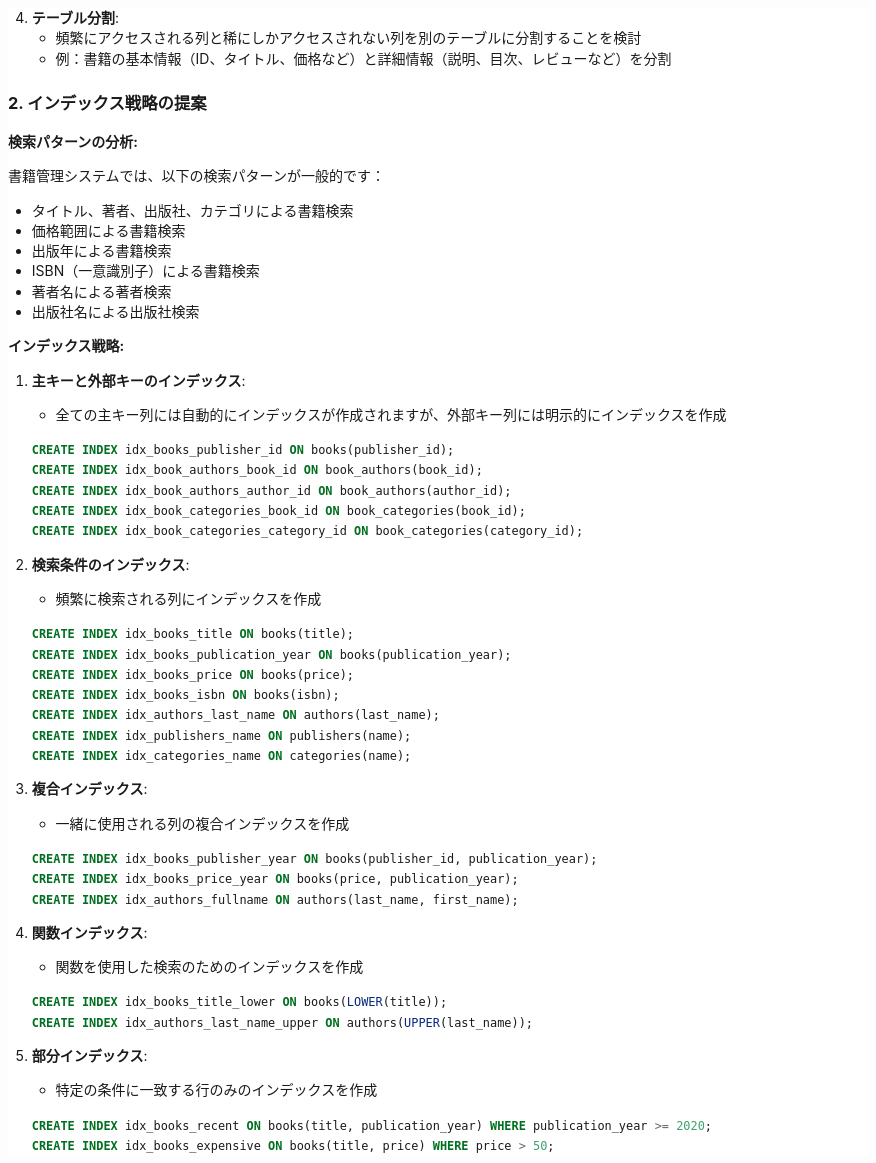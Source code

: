 4. **テーブル分割**:
   - 頻繁にアクセスされる列と稀にしかアクセスされない列を別のテーブルに分割することを検討
   - 例：書籍の基本情報（ID、タイトル、価格など）と詳細情報（説明、目次、レビューなど）を分割

### 2. インデックス戦略の提案

**検索パターンの分析:**

書籍管理システムでは、以下の検索パターンが一般的です：
- タイトル、著者、出版社、カテゴリによる書籍検索
- 価格範囲による書籍検索
- 出版年による書籍検索
- ISBN（一意識別子）による書籍検索
- 著者名による著者検索
- 出版社名による出版社検索

**インデックス戦略:**

1. **主キーと外部キーのインデックス**:
   - 全ての主キー列には自動的にインデックスが作成されますが、外部キー列には明示的にインデックスを作成
   ```sql
   CREATE INDEX idx_books_publisher_id ON books(publisher_id);
   CREATE INDEX idx_book_authors_book_id ON book_authors(book_id);
   CREATE INDEX idx_book_authors_author_id ON book_authors(author_id);
   CREATE INDEX idx_book_categories_book_id ON book_categories(book_id);
   CREATE INDEX idx_book_categories_category_id ON book_categories(category_id);
   ```

2. **検索条件のインデックス**:
   - 頻繁に検索される列にインデックスを作成
   ```sql
   CREATE INDEX idx_books_title ON books(title);
   CREATE INDEX idx_books_publication_year ON books(publication_year);
   CREATE INDEX idx_books_price ON books(price);
   CREATE INDEX idx_books_isbn ON books(isbn);
   CREATE INDEX idx_authors_last_name ON authors(last_name);
   CREATE INDEX idx_publishers_name ON publishers(name);
   CREATE INDEX idx_categories_name ON categories(name);
   ```

3. **複合インデックス**:
   - 一緒に使用される列の複合インデックスを作成
   ```sql
   CREATE INDEX idx_books_publisher_year ON books(publisher_id, publication_year);
   CREATE INDEX idx_books_price_year ON books(price, publication_year);
   CREATE INDEX idx_authors_fullname ON authors(last_name, first_name);
   ```

4. **関数インデックス**:
   - 関数を使用した検索のためのインデックスを作成
   ```sql
   CREATE INDEX idx_books_title_lower ON books(LOWER(title));
   CREATE INDEX idx_authors_last_name_upper ON authors(UPPER(last_name));
   ```

5. **部分インデックス**:
   - 特定の条件に一致する行のみのインデックスを作成
   ```sql
   CREATE INDEX idx_books_recent ON books(title, publication_year) WHERE publication_year >= 2020;
   CREATE INDEX idx_books_expensive ON books(title, price) WHERE price > 50;
   ```
